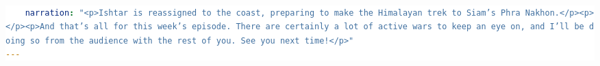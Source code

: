 ```yaml
    narration: "<p>Ishtar is reassigned to the coast, preparing to make the Himalayan trek to Siam’s Phra Nakhon.</p><p></p><p>And that’s all for this week’s episode. There are certainly a lot of active wars to keep an eye on, and I’ll be doing so from the audience with the rest of you. See you next time!</p>"
---
```


